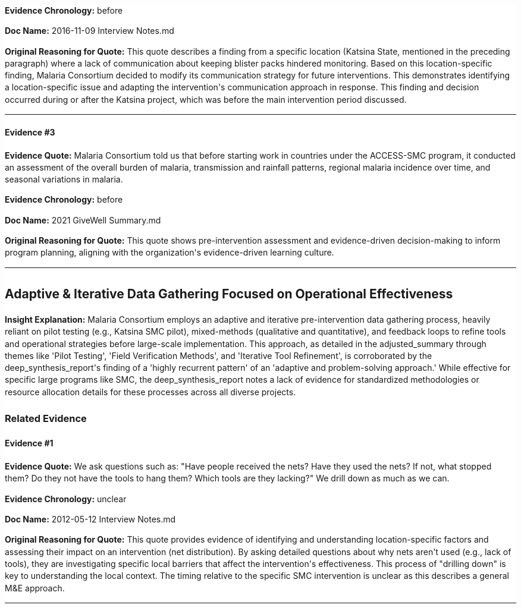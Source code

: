 **Evidence Chronology:** before

**Doc Name:** 2016-11-09 Interview Notes.md

**Original Reasoning for Quote:** This quote describes a finding from a specific location (Katsina State, mentioned in the preceding paragraph) where a lack of communication about keeping blister packs hindered monitoring. Based on this location-specific finding, Malaria Consortium decided to modify its communication strategy for future interventions. This demonstrates identifying a location-specific issue and adapting the intervention's communication approach in response. This finding and decision occurred during or after the Katsina project, which was before the main intervention period discussed.

---

#### Evidence #3

**Evidence Quote:** Malaria Consortium told us that before starting work in countries under the ACCESS-SMC program, it conducted an assessment of the overall burden of malaria, transmission and rainfall patterns, regional malaria incidence over time, and seasonal variations in malaria.

**Evidence Chronology:** before

**Doc Name:** 2021 GiveWell Summary.md

**Original Reasoning for Quote:** This quote shows pre-intervention assessment and evidence-driven decision-making to inform program planning, aligning with the organization's evidence-driven learning culture.

---

## Adaptive & Iterative Data Gathering Focused on Operational Effectiveness

**Insight Explanation:** Malaria Consortium employs an adaptive and iterative pre-intervention data gathering process, heavily reliant on pilot testing (e.g., Katsina SMC pilot), mixed-methods (qualitative and quantitative), and feedback loops to refine tools and operational strategies before large-scale implementation. This approach, as detailed in the adjusted_summary through themes like 'Pilot Testing', 'Field Verification Methods', and 'Iterative Tool Refinement', is corroborated by the deep_synthesis_report's finding of a 'highly recurrent pattern' of an 'adaptive and problem-solving approach.' While effective for specific large programs like SMC, the deep_synthesis_report notes a lack of evidence for standardized methodologies or resource allocation details for these processes across all diverse projects.

### Related Evidence

#### Evidence #1

**Evidence Quote:** We ask questions such as: "Have people received the nets? Have they used the nets? If not, what stopped them? Do they not have the tools to hang them? Which tools are they lacking?" We drill down as much as we can.

**Evidence Chronology:** unclear

**Doc Name:** 2012-05-12 Interview Notes.md

**Original Reasoning for Quote:** This quote provides evidence of identifying and understanding location-specific factors and assessing their impact on an intervention (net distribution). By asking detailed questions about why nets aren't used (e.g., lack of tools), they are investigating specific local barriers that affect the intervention's effectiveness. This process of "drilling down" is key to understanding the local context. The timing relative to the specific SMC intervention is unclear as this describes a general M&E approach.

---